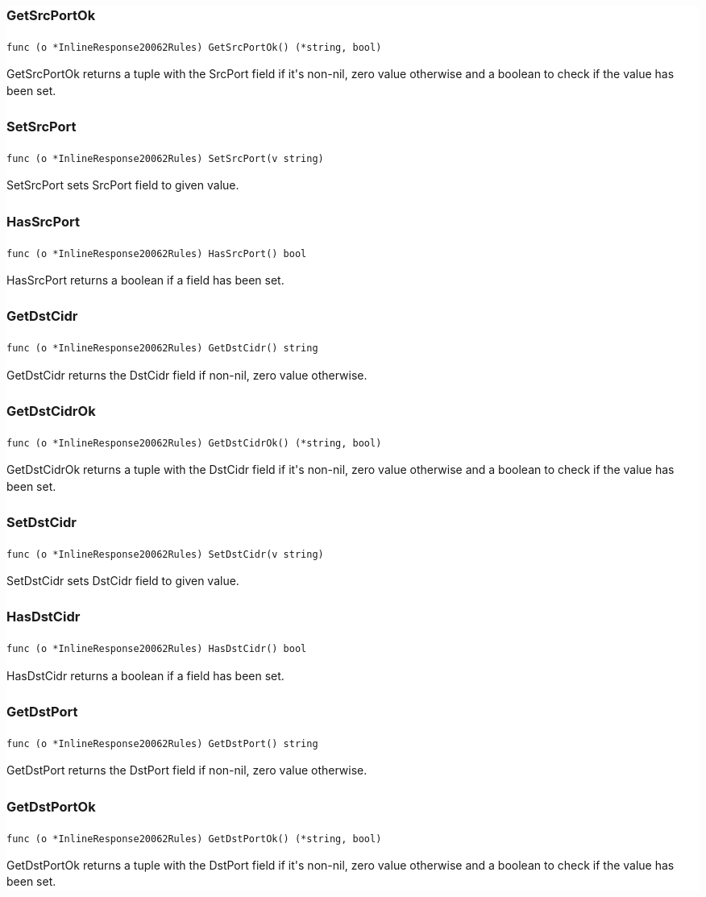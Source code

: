### GetSrcPortOk

`func (o *InlineResponse20062Rules) GetSrcPortOk() (*string, bool)`

GetSrcPortOk returns a tuple with the SrcPort field if it's non-nil, zero value otherwise
and a boolean to check if the value has been set.

### SetSrcPort

`func (o *InlineResponse20062Rules) SetSrcPort(v string)`

SetSrcPort sets SrcPort field to given value.

### HasSrcPort

`func (o *InlineResponse20062Rules) HasSrcPort() bool`

HasSrcPort returns a boolean if a field has been set.

### GetDstCidr

`func (o *InlineResponse20062Rules) GetDstCidr() string`

GetDstCidr returns the DstCidr field if non-nil, zero value otherwise.

### GetDstCidrOk

`func (o *InlineResponse20062Rules) GetDstCidrOk() (*string, bool)`

GetDstCidrOk returns a tuple with the DstCidr field if it's non-nil, zero value otherwise
and a boolean to check if the value has been set.

### SetDstCidr

`func (o *InlineResponse20062Rules) SetDstCidr(v string)`

SetDstCidr sets DstCidr field to given value.

### HasDstCidr

`func (o *InlineResponse20062Rules) HasDstCidr() bool`

HasDstCidr returns a boolean if a field has been set.

### GetDstPort

`func (o *InlineResponse20062Rules) GetDstPort() string`

GetDstPort returns the DstPort field if non-nil, zero value otherwise.

### GetDstPortOk

`func (o *InlineResponse20062Rules) GetDstPortOk() (*string, bool)`

GetDstPortOk returns a tuple with the DstPort field if it's non-nil, zero value otherwise
and a boolean to check if the value has been set.

